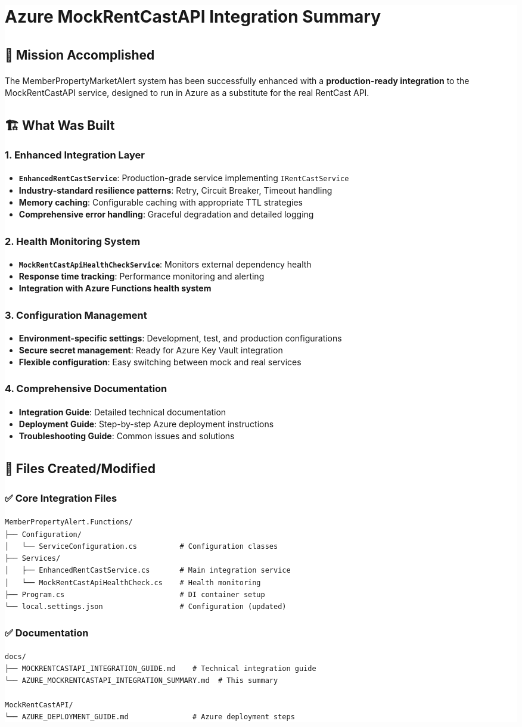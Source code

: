 # Azure MockRentCastAPI Integration Summary

## 🎯 **Mission Accomplished**

The MemberPropertyMarketAlert system has been successfully enhanced with a **production-ready integration** to the MockRentCastAPI service, designed to run in Azure as a substitute for the real RentCast API.

## 🏗️ **What Was Built**

### **1. Enhanced Integration Layer**
- **`EnhancedRentCastService`**: Production-grade service implementing `IRentCastService`
- **Industry-standard resilience patterns**: Retry, Circuit Breaker, Timeout handling
- **Memory caching**: Configurable caching with appropriate TTL strategies
- **Comprehensive error handling**: Graceful degradation and detailed logging

### **2. Health Monitoring System**
- **`MockRentCastApiHealthCheckService`**: Monitors external dependency health
- **Response time tracking**: Performance monitoring and alerting
- **Integration with Azure Functions health system**

### **3. Configuration Management**
- **Environment-specific settings**: Development, test, and production configurations
- **Secure secret management**: Ready for Azure Key Vault integration
- **Flexible configuration**: Easy switching between mock and real services

### **4. Comprehensive Documentation**
- **Integration Guide**: Detailed technical documentation
- **Deployment Guide**: Step-by-step Azure deployment instructions
- **Troubleshooting Guide**: Common issues and solutions

## 🔧 **Files Created/Modified**

### **✅ Core Integration Files**
```
MemberPropertyAlert.Functions/
├── Configuration/
│   └── ServiceConfiguration.cs          # Configuration classes
├── Services/
│   ├── EnhancedRentCastService.cs       # Main integration service
│   └── MockRentCastApiHealthCheck.cs    # Health monitoring
├── Program.cs                           # DI container setup
└── local.settings.json                  # Configuration (updated)
```

### **✅ Documentation**
```
docs/
├── MOCKRENTCASTAPI_INTEGRATION_GUIDE.md    # Technical integration guide
└── AZURE_MOCKRENTCASTAPI_INTEGRATION_SUMMARY.md  # This summary

MockRentCastAPI/
└── AZURE_DEPLOYMENT_GUIDE.md               # Azure deployment steps
```
